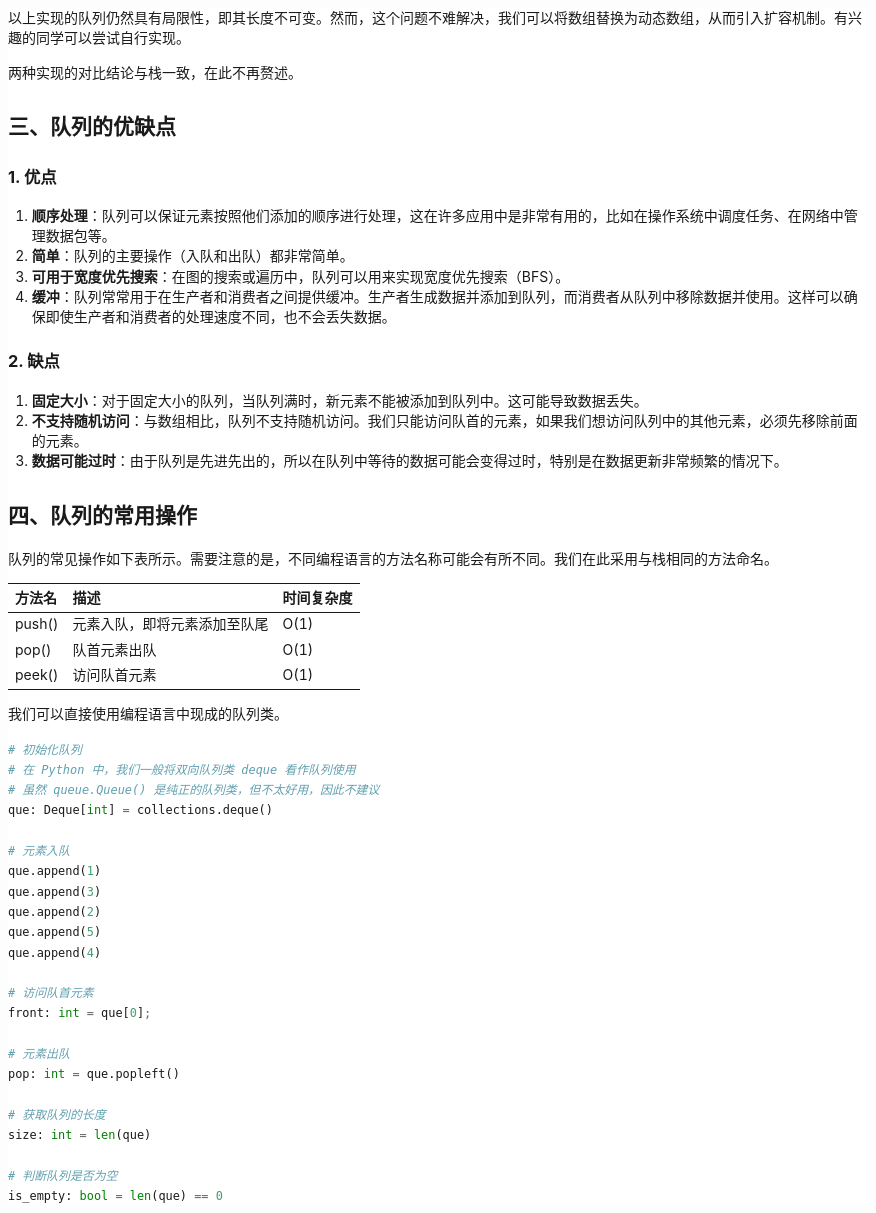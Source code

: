 
以上实现的队列仍然具有局限性，即其长度不可变。然而，这个问题不难解决，我们可以将数组替换为动态数组，从而引入扩容机制。有兴趣的同学可以尝试自行实现。

两种实现的对比结论与栈一致，在此不再赘述。

## 三、队列的优缺点

### 1. 优点

1. **顺序处理**：队列可以保证元素按照他们添加的顺序进行处理，这在许多应用中是非常有用的，比如在操作系统中调度任务、在网络中管理数据包等。
2. **简单**：队列的主要操作（入队和出队）都非常简单。
3. **可用于宽度优先搜索**：在图的搜索或遍历中，队列可以用来实现宽度优先搜索（BFS）。
4. **缓冲**：队列常常用于在生产者和消费者之间提供缓冲。生产者生成数据并添加到队列，而消费者从队列中移除数据并使用。这样可以确保即使生产者和消费者的处理速度不同，也不会丢失数据。

### 2. 缺点

1. **固定大小**：对于固定大小的队列，当队列满时，新元素不能被添加到队列中。这可能导致数据丢失。
2. **不支持随机访问**：与数组相比，队列不支持随机访问。我们只能访问队首的元素，如果我们想访问队列中的其他元素，必须先移除前面的元素。
3. **数据可能过时**：由于队列是先进先出的，所以在队列中等待的数据可能会变得过时，特别是在数据更新非常频繁的情况下。

## 四、队列的常用操作

队列的常见操作如下表所示。需要注意的是，不同编程语言的方法名称可能会有所不同。我们在此采用与栈相同的方法命名。

| 方法名 | 描述                         | 时间复杂度 |
| :----- | :--------------------------- | :--------- |
| push() | 元素入队，即将元素添加至队尾 | O(1)       |
| pop()  | 队首元素出队                 | O(1)       |
| peek() | 访问队首元素                 | O(1)       |

我们可以直接使用编程语言中现成的队列类。

```python
# 初始化队列
# 在 Python 中，我们一般将双向队列类 deque 看作队列使用
# 虽然 queue.Queue() 是纯正的队列类，但不太好用，因此不建议
que: Deque[int] = collections.deque()

# 元素入队
que.append(1)
que.append(3)
que.append(2)
que.append(5)
que.append(4)

# 访问队首元素
front: int = que[0];

# 元素出队
pop: int = que.popleft()

# 获取队列的长度
size: int = len(que)

# 判断队列是否为空
is_empty: bool = len(que) == 0
```
